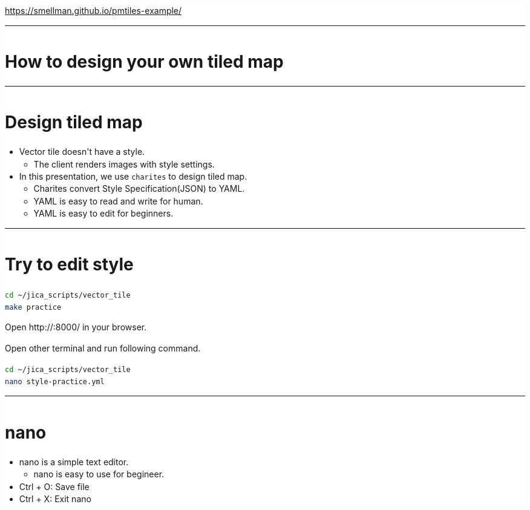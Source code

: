 https://smellman.github.io/pmtiles-example/

---

# How to design your own tiled map

---

# Design tiled map

- Vector tile doesn't have a style.
  - The client renders images with style settings.
- In this presentation, we use `charites` to design tiled map.
  - Charites convert Style Specification(JSON) to YAML.
  - YAML is easy to read and write for human.
  - YAML is easy to edit for beginners.

---

# Try to edit style

```bash
cd ~/jica_scripts/vector_tile
make practice
```
Open http://<your ip>:8000/ in your browser.

Open other terminal and run following command.

```bash
cd ~/jica_scripts/vector_tile
nano style-practice.yml
```

---

# nano

- nano is a simple text editor.
  - nano is easy to use for begineer.
- Ctrl + O: Save file
- Ctrl + X: Exit nano
